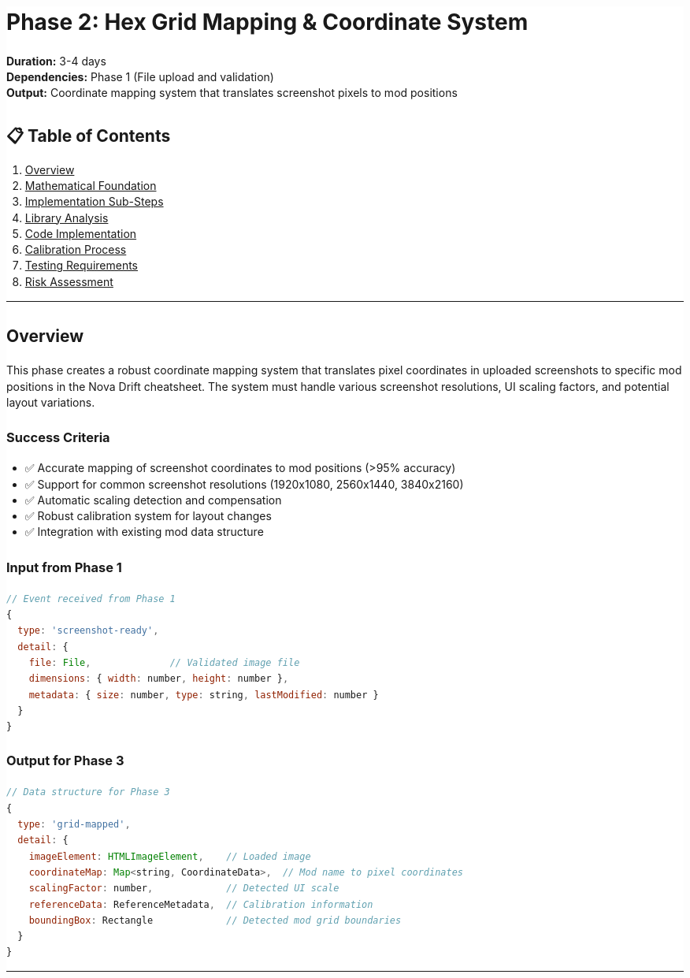 # Phase 2: Hex Grid Mapping & Coordinate System

**Duration:** 3-4 days  
**Dependencies:** Phase 1 (File upload and validation)  
**Output:** Coordinate mapping system that translates screenshot pixels to mod positions

## 📋 Table of Contents
1. [Overview](#overview)
2. [Mathematical Foundation](#mathematical-foundation)
3. [Implementation Sub-Steps](#implementation-sub-steps)
4. [Library Analysis](#library-analysis)
5. [Code Implementation](#code-implementation)
6. [Calibration Process](#calibration-process)
7. [Testing Requirements](#testing-requirements)
8. [Risk Assessment](#risk-assessment)

---

## Overview

This phase creates a robust coordinate mapping system that translates pixel coordinates in uploaded screenshots to specific mod positions in the Nova Drift cheatsheet. The system must handle various screenshot resolutions, UI scaling factors, and potential layout variations.

### Success Criteria
- ✅ Accurate mapping of screenshot coordinates to mod positions (>95% accuracy)
- ✅ Support for common screenshot resolutions (1920x1080, 2560x1440, 3840x2160)
- ✅ Automatic scaling detection and compensation
- ✅ Robust calibration system for layout changes
- ✅ Integration with existing mod data structure

### Input from Phase 1
```javascript
// Event received from Phase 1
{
  type: 'screenshot-ready',
  detail: {
    file: File,              // Validated image file
    dimensions: { width: number, height: number },
    metadata: { size: number, type: string, lastModified: number }
  }
}
```

### Output for Phase 3
```javascript
// Data structure for Phase 3
{
  type: 'grid-mapped',
  detail: {
    imageElement: HTMLImageElement,    // Loaded image
    coordinateMap: Map<string, CoordinateData>,  // Mod name to pixel coordinates
    scalingFactor: number,             // Detected UI scale
    referenceData: ReferenceMetadata,  // Calibration information
    boundingBox: Rectangle             // Detected mod grid boundaries
  }
}
```

---